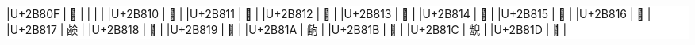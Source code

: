 |U+2B80F | 𫠏 |
|        |   |
|U+2B810 | 𫠐 |
|U+2B811 | 𫠑 |
|U+2B812 | 𫠒 |
|U+2B813 | 𫠓 |
|U+2B814 | 𫠔 |
|U+2B815 | 𫠕 |
|U+2B816 | 𫠖 |
|U+2B817 | 𫠗 |
|U+2B818 | 𫠘 |
|U+2B819 | 𫠙 |
|U+2B81A | 𫠚 |
|U+2B81B | 𫠛 |
|U+2B81C | 𫠜 |
|U+2B81D | 𫠝 |
